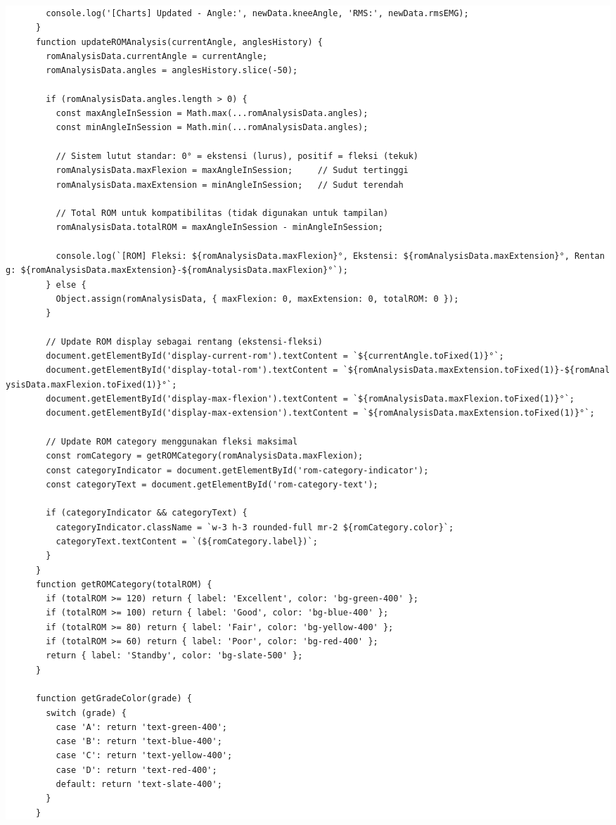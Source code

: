             console.log('[Charts] Updated - Angle:', newData.kneeAngle, 'RMS:', newData.rmsEMG);
          }
          function updateROMAnalysis(currentAngle, anglesHistory) {
            romAnalysisData.currentAngle = currentAngle;
            romAnalysisData.angles = anglesHistory.slice(-50);

            if (romAnalysisData.angles.length > 0) {
              const maxAngleInSession = Math.max(...romAnalysisData.angles);
              const minAngleInSession = Math.min(...romAnalysisData.angles);

              // Sistem lutut standar: 0° = ekstensi (lurus), positif = fleksi (tekuk)
              romAnalysisData.maxFlexion = maxAngleInSession;     // Sudut tertinggi
              romAnalysisData.maxExtension = minAngleInSession;   // Sudut terendah

              // Total ROM untuk kompatibilitas (tidak digunakan untuk tampilan)
              romAnalysisData.totalROM = maxAngleInSession - minAngleInSession;

              console.log(`[ROM] Fleksi: ${romAnalysisData.maxFlexion}°, Ekstensi: ${romAnalysisData.maxExtension}°, Rentang: ${romAnalysisData.maxExtension}-${romAnalysisData.maxFlexion}°`);
            } else {
              Object.assign(romAnalysisData, { maxFlexion: 0, maxExtension: 0, totalROM: 0 });
            }

            // Update ROM display sebagai rentang (ekstensi-fleksi)
            document.getElementById('display-current-rom').textContent = `${currentAngle.toFixed(1)}°`;
            document.getElementById('display-total-rom').textContent = `${romAnalysisData.maxExtension.toFixed(1)}-${romAnalysisData.maxFlexion.toFixed(1)}°`;
            document.getElementById('display-max-flexion').textContent = `${romAnalysisData.maxFlexion.toFixed(1)}°`;
            document.getElementById('display-max-extension').textContent = `${romAnalysisData.maxExtension.toFixed(1)}°`;

            // Update ROM category menggunakan fleksi maksimal
            const romCategory = getROMCategory(romAnalysisData.maxFlexion);
            const categoryIndicator = document.getElementById('rom-category-indicator');
            const categoryText = document.getElementById('rom-category-text');

            if (categoryIndicator && categoryText) {
              categoryIndicator.className = `w-3 h-3 rounded-full mr-2 ${romCategory.color}`;
              categoryText.textContent = `(${romCategory.label})`;
            }
          }
          function getROMCategory(totalROM) {
            if (totalROM >= 120) return { label: 'Excellent', color: 'bg-green-400' };
            if (totalROM >= 100) return { label: 'Good', color: 'bg-blue-400' };
            if (totalROM >= 80) return { label: 'Fair', color: 'bg-yellow-400' };
            if (totalROM >= 60) return { label: 'Poor', color: 'bg-red-400' };
            return { label: 'Standby', color: 'bg-slate-500' };
          }

          function getGradeColor(grade) {
            switch (grade) {
              case 'A': return 'text-green-400';
              case 'B': return 'text-blue-400';
              case 'C': return 'text-yellow-400';
              case 'D': return 'text-red-400';
              default: return 'text-slate-400';
            }
          }
